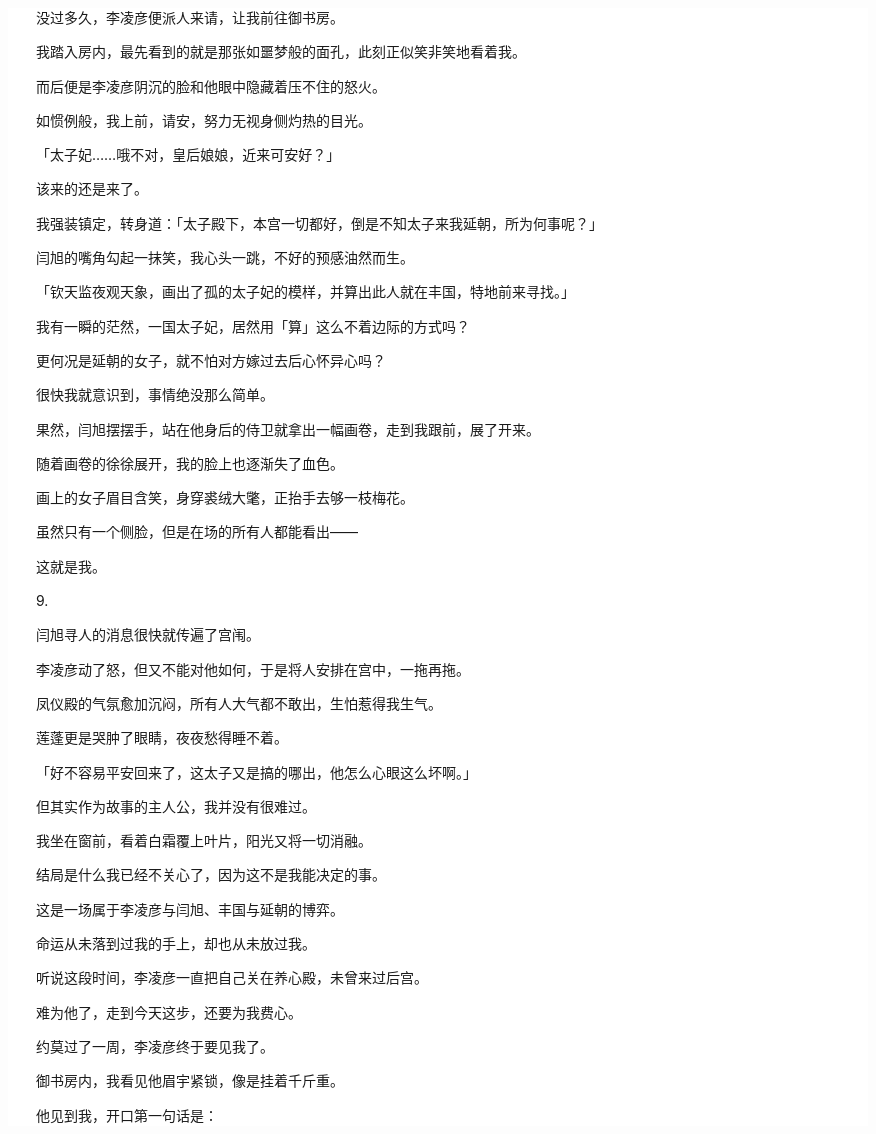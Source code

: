 &emsp;&emsp;没过多久，李凌彦便派人来请，让我前往御书房。  
  
&emsp;&emsp;我踏入房内，最先看到的就是那张如噩梦般的面孔，此刻正似笑非笑地看着我。  
  
&emsp;&emsp;而后便是李凌彦阴沉的脸和他眼中隐藏着压不住的怒火。  
  
&emsp;&emsp;如惯例般，我上前，请安，努力无视身侧灼热的目光。  
  
&emsp;&emsp;「太子妃……哦不对，皇后娘娘，近来可安好？」  
  
&emsp;&emsp;该来的还是来了。  
  
&emsp;&emsp;我强装镇定，转身道：「太子殿下，本宫一切都好，倒是不知太子来我延朝，所为何事呢？」  
  
&emsp;&emsp;闫旭的嘴角勾起一抹笑，我心头一跳，不好的预感油然而生。  
  
&emsp;&emsp;「钦天监夜观天象，画出了孤的太子妃的模样，并算出此人就在丰国，特地前来寻找。」  
  
&emsp;&emsp;我有一瞬的茫然，一国太子妃，居然用「算」这么不着边际的方式吗？  
  
&emsp;&emsp;更何况是延朝的女子，就不怕对方嫁过去后心怀异心吗？  
  
&emsp;&emsp;很快我就意识到，事情绝没那么简单。  
  
&emsp;&emsp;果然，闫旭摆摆手，站在他身后的侍卫就拿出一幅画卷，走到我跟前，展了开来。  
  
&emsp;&emsp;随着画卷的徐徐展开，我的脸上也逐渐失了血色。  
  
&emsp;&emsp;画上的女子眉目含笑，身穿裘绒大氅，正抬手去够一枝梅花。  
  
&emsp;&emsp;虽然只有一个侧脸，但是在场的所有人都能看出——  
  
&emsp;&emsp;这就是我。  
  
&emsp;&emsp;9.  
  
&emsp;&emsp;闫旭寻人的消息很快就传遍了宫闱。  
  
&emsp;&emsp;李凌彦动了怒，但又不能对他如何，于是将人安排在宫中，一拖再拖。  
  
&emsp;&emsp;凤仪殿的气氛愈加沉闷，所有人大气都不敢出，生怕惹得我生气。  
  
&emsp;&emsp;莲蓬更是哭肿了眼睛，夜夜愁得睡不着。  
  
&emsp;&emsp;「好不容易平安回来了，这太子又是搞的哪出，他怎么心眼这么坏啊。」  
  
&emsp;&emsp;但其实作为故事的主人公，我并没有很难过。  
  
&emsp;&emsp;我坐在窗前，看着白霜覆上叶片，阳光又将一切消融。  
  
&emsp;&emsp;结局是什么我已经不关心了，因为这不是我能决定的事。  
  
&emsp;&emsp;这是一场属于李凌彦与闫旭、丰国与延朝的博弈。  
  
&emsp;&emsp;命运从未落到过我的手上，却也从未放过我。  
  
&emsp;&emsp;听说这段时间，李凌彦一直把自己关在养心殿，未曾来过后宫。  
  
&emsp;&emsp;难为他了，走到今天这步，还要为我费心。  
  
&emsp;&emsp;约莫过了一周，李凌彦终于要见我了。  
  
&emsp;&emsp;御书房内，我看见他眉宇紧锁，像是挂着千斤重。  
  
&emsp;&emsp;他见到我，开口第一句话是：  
  